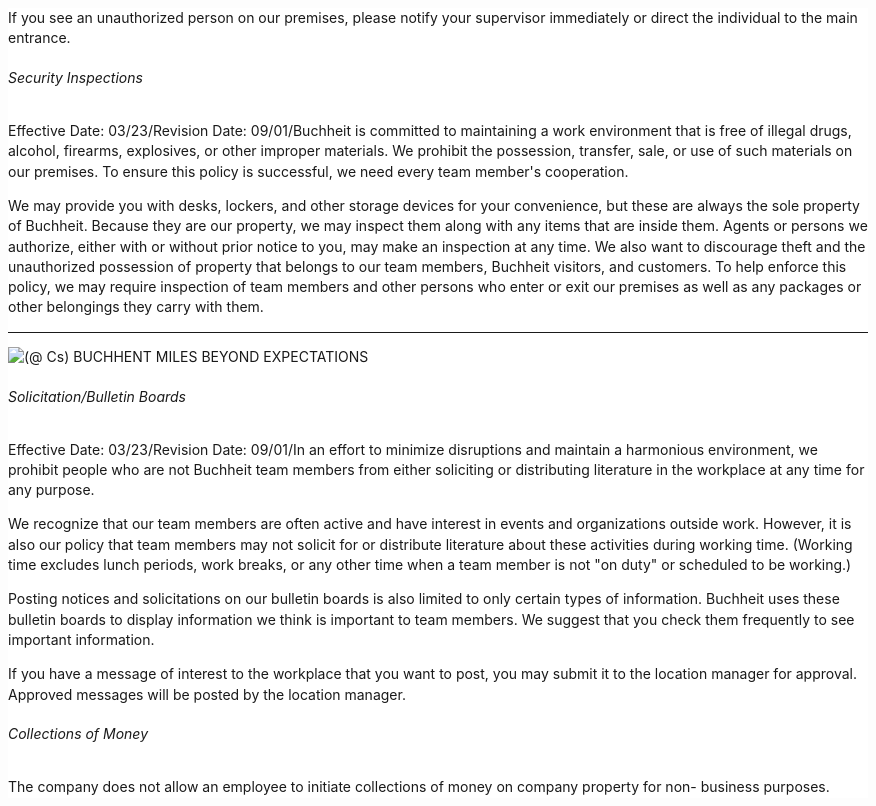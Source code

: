If you see an unauthorized person on our premises, please notify your supervisor immediately or direct the
individual to the main entrance.

###### Security Inspections
Effective Date: 03/23/Revision Date: 09/01/Buchheit is committed to maintaining a work environment that is free of illegal drugs, alcohol, firearms,
explosives, or other improper materials. We prohibit the possession, transfer, sale, or use of such materials
on our premises. To ensure this policy is successful, we need every team member's cooperation.

We may provide you with desks, lockers, and other storage devices for your convenience, but these are
always the sole property of Buchheit. Because they are our property, we may inspect them along with any
items that are inside them. Agents or persons we authorize, either with or without prior notice to you, may
make an inspection at any time. We also want to discourage theft and the unauthorized possession of
property that belongs to our team members, Buchheit visitors, and customers. To help enforce this policy, we
may require inspection of team members and other persons who enter or exit our premises as well as any
packages or other belongings they carry with them.

---

![(@ Cs) BUCHHENT MILES BEYOND EXPECTATIONS](/Users/sriks/Documents/Projects/FrontShiftAI/data_pipeline/data/parsed/Logistics_Buchheit_Logistics_Logistics-Team-Member-Handbook_image_33_0.png)

###### Solicitation/Bulletin Boards
Effective Date: 03/23/Revision Date: 09/01/In an effort to minimize disruptions and maintain a harmonious environment, we prohibit people who are not
Buchheit team members from either soliciting or distributing literature in the workplace at any time for any
purpose.

We recognize that our team members are often active and have interest in events and organizations outside
work. However, it is also our policy that team members may not solicit for or distribute literature about these
activities during working time. (Working time excludes lunch periods, work breaks, or any other time when
a team member is not "on duty" or scheduled to be working.)

Posting notices and solicitations on our bulletin boards is also limited to only certain types of information.
Buchheit uses these bulletin boards to display information we think is important to team members. We
suggest that you check them frequently to see important information.

If you have a message of interest to the workplace that you want to post, you may submit it to the location
manager for approval. Approved messages will be posted by the location manager.

###### Collections of Money
The company does not allow an employee to initiate collections of money on company property for non-
business purposes.
